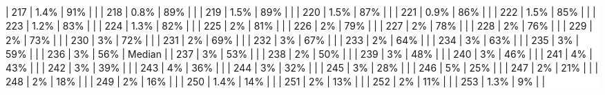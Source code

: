 | 217 | 1.4% | 91% |  |
| 218 | 0.8% | 89% |  |
| 219 | 1.5% | 89% |  |
| 220 | 1.5% | 87% |  |
| 221 | 0.9% | 86% |  |
| 222 | 1.5% | 85% |  |
| 223 | 1.2% | 83% |  |
| 224 | 1.3% | 82% |  |
| 225 | 2% | 81% |  |
| 226 | 2% | 79% |  |
| 227 | 2% | 78% |  |
| 228 | 2% | 76% |  |
| 229 | 2% | 73% |  |
| 230 | 3% | 72% |  |
| 231 | 2% | 69% |  |
| 232 | 3% | 67% |  |
| 233 | 2% | 64% |  |
| 234 | 3% | 63% |  |
| 235 | 3% | 59% |  |
| 236 | 3% | 56% | Median |
| 237 | 3% | 53% |  |
| 238 | 2% | 50% |  |
| 239 | 3% | 48% |  |
| 240 | 3% | 46% |  |
| 241 | 4% | 43% |  |
| 242 | 3% | 39% |  |
| 243 | 4% | 36% |  |
| 244 | 3% | 32% |  |
| 245 | 3% | 28% |  |
| 246 | 5% | 25% |  |
| 247 | 2% | 21% |  |
| 248 | 2% | 18% |  |
| 249 | 2% | 16% |  |
| 250 | 1.4% | 14% |  |
| 251 | 2% | 13% |  |
| 252 | 2% | 11% |  |
| 253 | 1.3% | 9% |  |